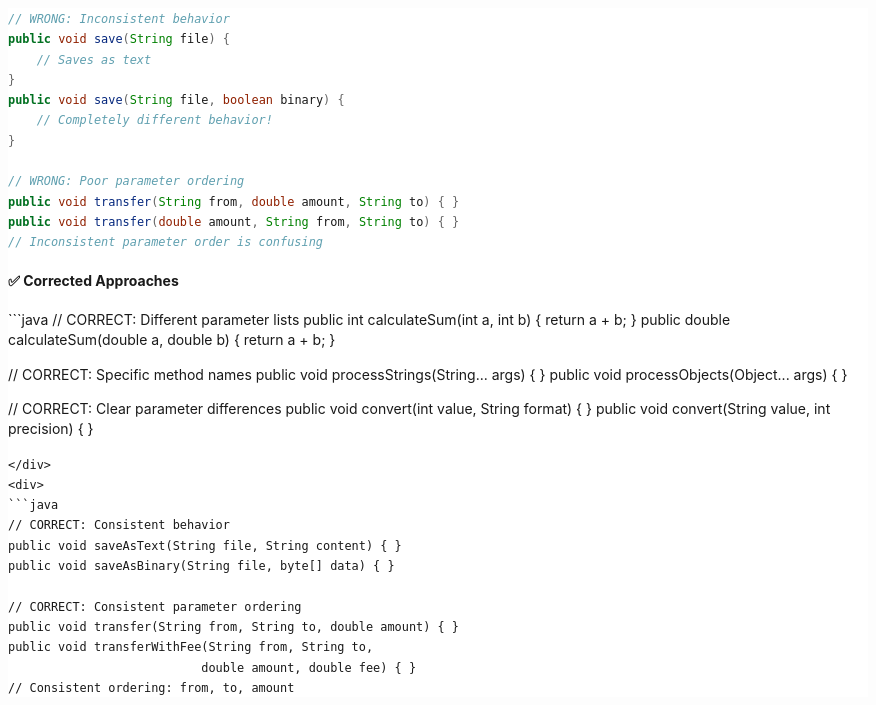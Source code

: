 ```java
// WRONG: Inconsistent behavior
public void save(String file) {
    // Saves as text
}
public void save(String file, boolean binary) {
    // Completely different behavior!
}

// WRONG: Poor parameter ordering
public void transfer(String from, double amount, String to) { }
public void transfer(double amount, String from, String to) { }
// Inconsistent parameter order is confusing
```
</div>
</div>
</div>

<div class="bg-green-50 p-4 rounded-lg">
<h4 class="font-bold text-green-700">✅ Corrected Approaches</h4>
<div class="grid grid-cols-2 gap-4 mt-2">
<div>
```java
// CORRECT: Different parameter lists
public int calculateSum(int a, int b) {
    return a + b;
}
public double calculateSum(double a, double b) {
    return a + b;
}

// CORRECT: Specific method names
public void processStrings(String... args) { }
public void processObjects(Object... args) { }

// CORRECT: Clear parameter differences
public void convert(int value, String format) { }
public void convert(String value, int precision) { }
```
</div>
<div>
```java
// CORRECT: Consistent behavior
public void saveAsText(String file, String content) { }
public void saveAsBinary(String file, byte[] data) { }

// CORRECT: Consistent parameter ordering
public void transfer(String from, String to, double amount) { }
public void transferWithFee(String from, String to, 
                           double amount, double fee) { }
// Consistent ordering: from, to, amount
```
</div>
</div>
</div>
